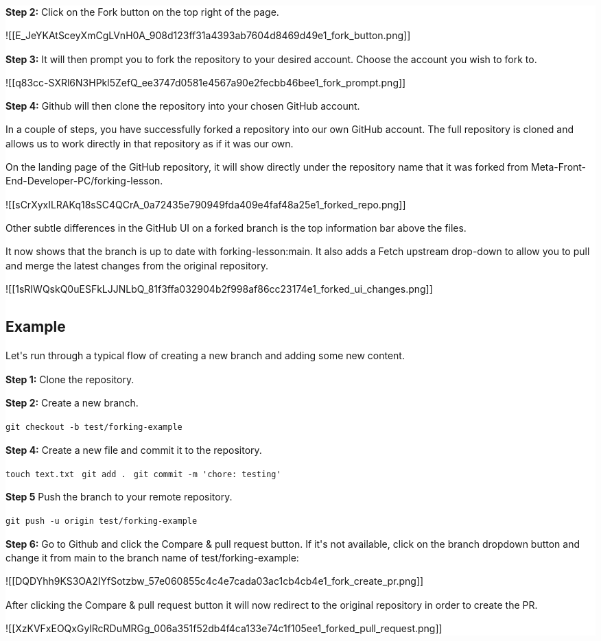 **Step 2:** Click on the Fork button on the top right of the page.

![[E_JeYKAtSceyXmCgLVnH0A_908d123ff31a4393ab7604d8469d49e1_fork_button.png]]

**Step 3:** It will then prompt you to fork the repository to your desired account. Choose the account you wish to fork to.

![[q83cc-SXRl6N3HPkl5ZefQ_ee3747d0581e4567a90e2fecbb46bee1_fork_prompt.png]]

**Step 4:** Github will then clone the repository into your chosen GitHub account.

In a couple of steps, you have successfully forked a repository into our own GitHub account. The full repository is cloned and allows us to work directly in that repository as if it was our own.

On the landing page of the GitHub repository, it will show directly under the repository name that it was forked from Meta-Front-End-Developer-PC/forking-lesson.

![[sCrXyxILRAKq18sSC4QCrA_0a72435e790949fda409e4faf48a25e1_forked_repo.png]]

Other subtle differences in the GitHub UI on a forked branch is the top information bar above the files.

It now shows that the branch is up to date with forking-lesson:main. It also adds a Fetch upstream drop-down to allow you to pull and merge the latest changes from the original repository.

![[1sRIWQskQ0uESFkLJJNLbQ_81f3ffa032904b2f998af86cc23174e1_forked_ui_changes.png]]

## Example

Let's run through a typical flow of creating a new branch and adding some new content.

**Step 1:** Clone the repository.

**Step 2:** Create a new branch.

`git checkout -b test/forking-example`

**Step 4:** Create a new file and commit it to the repository.

`touch text.txt `
`git add . `
`git commit -m 'chore: testing'`

**Step 5** Push the branch to your remote repository.

`git push -u origin test/forking-example`

**Step 6:** Go to Github and click the Compare & pull request button. If it's not available, click on the branch dropdown button and change it from main to the branch name of test/forking-example:

![[DQDYhh9KS3OA2IYfSotzbw_57e060855c4c4e7cada03ac1cb4cb4e1_fork_create_pr.png]]

After clicking the Compare & pull request button it will now redirect to the original repository in order to create the PR.

![[XzKVFxEOQxGylRcRDuMRGg_006a351f52db4f4ca133e74c1f105ee1_forked_pull_request.png]]
